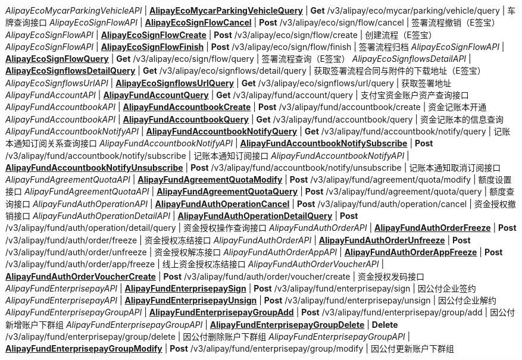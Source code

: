 *AlipayEcoMycarParkingVehicleAPI* | [**AlipayEcoMycarParkingVehicleQuery**](docs/AlipayEcoMycarParkingVehicleAPI.md#alipayecomycarparkingvehiclequery) | **Get** /v3/alipay/eco/mycar/parking/vehicle/query | 车牌查询接口
*AlipayEcoSignFlowAPI* | [**AlipayEcoSignFlowCancel**](docs/AlipayEcoSignFlowAPI.md#alipayecosignflowcancel) | **Post** /v3/alipay/eco/sign/flow/cancel | 签署流程撤销（E签宝）
*AlipayEcoSignFlowAPI* | [**AlipayEcoSignFlowCreate**](docs/AlipayEcoSignFlowAPI.md#alipayecosignflowcreate) | **Post** /v3/alipay/eco/sign/flow/create | 创建流程（E签宝）
*AlipayEcoSignFlowAPI* | [**AlipayEcoSignFlowFinish**](docs/AlipayEcoSignFlowAPI.md#alipayecosignflowfinish) | **Post** /v3/alipay/eco/sign/flow/finish | 签署流程归档
*AlipayEcoSignFlowAPI* | [**AlipayEcoSignFlowQuery**](docs/AlipayEcoSignFlowAPI.md#alipayecosignflowquery) | **Get** /v3/alipay/eco/sign/flow/query | 签署流程查询（E签宝）
*AlipayEcoSignflowsDetailAPI* | [**AlipayEcoSignflowsDetailQuery**](docs/AlipayEcoSignflowsDetailAPI.md#alipayecosignflowsdetailquery) | **Get** /v3/alipay/eco/signflows/detail/query | 获取签署流程合同与附件的下载地址（E签宝）
*AlipayEcoSignflowsUrlAPI* | [**AlipayEcoSignflowsUrlQuery**](docs/AlipayEcoSignflowsUrlAPI.md#alipayecosignflowsurlquery) | **Get** /v3/alipay/eco/signflows/url/query | 获取签署地址
*AlipayFundAccountAPI* | [**AlipayFundAccountQuery**](docs/AlipayFundAccountAPI.md#alipayfundaccountquery) | **Get** /v3/alipay/fund/account/query | 支付宝资金账户资产查询接口
*AlipayFundAccountbookAPI* | [**AlipayFundAccountbookCreate**](docs/AlipayFundAccountbookAPI.md#alipayfundaccountbookcreate) | **Post** /v3/alipay/fund/accountbook/create | 资金记账本开通
*AlipayFundAccountbookAPI* | [**AlipayFundAccountbookQuery**](docs/AlipayFundAccountbookAPI.md#alipayfundaccountbookquery) | **Get** /v3/alipay/fund/accountbook/query | 资金记账本的信息查询
*AlipayFundAccountbookNotifyAPI* | [**AlipayFundAccountbookNotifyQuery**](docs/AlipayFundAccountbookNotifyAPI.md#alipayfundaccountbooknotifyquery) | **Get** /v3/alipay/fund/accountbook/notify/query | 记账本通知订阅关系查询接口
*AlipayFundAccountbookNotifyAPI* | [**AlipayFundAccountbookNotifySubscribe**](docs/AlipayFundAccountbookNotifyAPI.md#alipayfundaccountbooknotifysubscribe) | **Post** /v3/alipay/fund/accountbook/notify/subscribe | 记账本通知订阅接口
*AlipayFundAccountbookNotifyAPI* | [**AlipayFundAccountbookNotifyUnsubscribe**](docs/AlipayFundAccountbookNotifyAPI.md#alipayfundaccountbooknotifyunsubscribe) | **Post** /v3/alipay/fund/accountbook/notify/unsubscribe | 记账本通知取消订阅接口
*AlipayFundAgreementQuotaAPI* | [**AlipayFundAgreementQuotaModify**](docs/AlipayFundAgreementQuotaAPI.md#alipayfundagreementquotamodify) | **Post** /v3/alipay/fund/agreement/quota/modify | 额度设置接口
*AlipayFundAgreementQuotaAPI* | [**AlipayFundAgreementQuotaQuery**](docs/AlipayFundAgreementQuotaAPI.md#alipayfundagreementquotaquery) | **Post** /v3/alipay/fund/agreement/quota/query | 额度查询接口
*AlipayFundAuthOperationAPI* | [**AlipayFundAuthOperationCancel**](docs/AlipayFundAuthOperationAPI.md#alipayfundauthoperationcancel) | **Post** /v3/alipay/fund/auth/operation/cancel | 资金授权撤销接口
*AlipayFundAuthOperationDetailAPI* | [**AlipayFundAuthOperationDetailQuery**](docs/AlipayFundAuthOperationDetailAPI.md#alipayfundauthoperationdetailquery) | **Post** /v3/alipay/fund/auth/operation/detail/query | 资金授权操作查询接口
*AlipayFundAuthOrderAPI* | [**AlipayFundAuthOrderFreeze**](docs/AlipayFundAuthOrderAPI.md#alipayfundauthorderfreeze) | **Post** /v3/alipay/fund/auth/order/freeze | 资金授权冻结接口
*AlipayFundAuthOrderAPI* | [**AlipayFundAuthOrderUnfreeze**](docs/AlipayFundAuthOrderAPI.md#alipayfundauthorderunfreeze) | **Post** /v3/alipay/fund/auth/order/unfreeze | 资金授权解冻接口
*AlipayFundAuthOrderAppAPI* | [**AlipayFundAuthOrderAppFreeze**](docs/AlipayFundAuthOrderAppAPI.md#alipayfundauthorderappfreeze) | **Post** /v3/alipay/fund/auth/order/app/freeze | 线上资金授权冻结接口
*AlipayFundAuthOrderVoucherAPI* | [**AlipayFundAuthOrderVoucherCreate**](docs/AlipayFundAuthOrderVoucherAPI.md#alipayfundauthordervouchercreate) | **Post** /v3/alipay/fund/auth/order/voucher/create | 资金授权发码接口
*AlipayFundEnterprisepayAPI* | [**AlipayFundEnterprisepaySign**](docs/AlipayFundEnterprisepayAPI.md#alipayfundenterprisepaysign) | **Post** /v3/alipay/fund/enterprisepay/sign | 因公付企业签约
*AlipayFundEnterprisepayAPI* | [**AlipayFundEnterprisepayUnsign**](docs/AlipayFundEnterprisepayAPI.md#alipayfundenterprisepayunsign) | **Post** /v3/alipay/fund/enterprisepay/unsign | 因公付企业解约
*AlipayFundEnterprisepayGroupAPI* | [**AlipayFundEnterprisepayGroupAdd**](docs/AlipayFundEnterprisepayGroupAPI.md#alipayfundenterprisepaygroupadd) | **Post** /v3/alipay/fund/enterprisepay/group/add | 因公付新增账户下群组
*AlipayFundEnterprisepayGroupAPI* | [**AlipayFundEnterprisepayGroupDelete**](docs/AlipayFundEnterprisepayGroupAPI.md#alipayfundenterprisepaygroupdelete) | **Delete** /v3/alipay/fund/enterprisepay/group/delete | 因公付删除账户下群组
*AlipayFundEnterprisepayGroupAPI* | [**AlipayFundEnterprisepayGroupModify**](docs/AlipayFundEnterprisepayGroupAPI.md#alipayfundenterprisepaygroupmodify) | **Post** /v3/alipay/fund/enterprisepay/group/modify | 因公付更新账户下群组